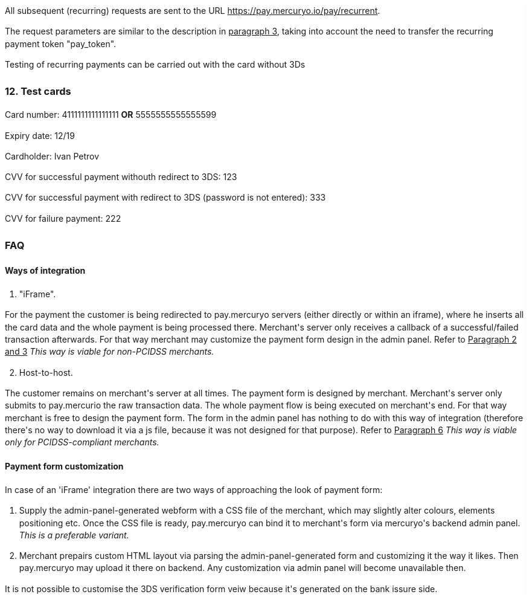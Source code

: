 All subsequent (recurring) requests are sent to the URL https://pay.mercuryo.io/pay/recurrent. 

The request parameters are similar to the description in [paragraph 3](/API-EN.md#3-basic-parameters), taking into account the need to transfer the recurring payment token "pay_token".

Testing of recurring payments can be carried out with the card without 3Ds

### 12. Test cards

Card number: 4111111111111111 **OR** 5555555555555599

Expiry date: 12/19

Cardholder: Ivan Petrov

CVV for successful payment withouth redirect to 3DS: 123

CVV for successful payment with redirect to 3DS (password is not entered): 333 

CVV for failure payment: 222

### FAQ

#### Ways of integration
1. "iFrame".

For the payment the customer is being redirected to pay.mercuryo servers (either directly or within an iframe), where he inserts all the card data and the whole payment is being processed there. Merchant's server only receives a callback of a successful/failed transaction afterwards.
For that way merchant may customize the payment form design in the admin panel. Refer to [Paragraph 2 and 3](/API-EN.md#2-request-parameters)
*This way is viable for non-PCIDSS merchants.*

2. Host-to-host.

The customer remains on merchant's server at all times. The payment form is designed by merchant. Merchant's server only submits to pay.mercurio the raw transaction data. The whole payment flow is being executed on merchant's end.
For that way merchant is free to design the payment form. The form in the admin panel has nothing to do with this way of integration (therefore there's no way to download it via a js file, because it was not designed for that purpose). Refer to [Paragraph 6](/API-EN.md#6-formation-of-cardholder-data-on-the-merchant-side-pci-dss-certificate-required)
*This way is viable only for PCIDSS-compliant merchants.*

#### Payment form customization

In case of an 'iFrame' integration there are two ways of approaching the look of payment form:

1. Supply the admin-panel-generated webform with a CSS file of the merchant, which may slightly alter colours, elements positioning etc. Once the CSS file is ready, pay.mercuryo can bind it to merchant's form via mercuryo's backend admin panel. *This is a preferable variant.*

2. Merchant prepairs custom HTML layout via parsing the admin-panel-generated form and customizing it the way it likes. Then pay.mercuryo may upload it there on backend. Any customization via admin panel will become unavailable then.

It is not possible to customise the 3DS verification form veiw because it's generated on the bank issure side.
